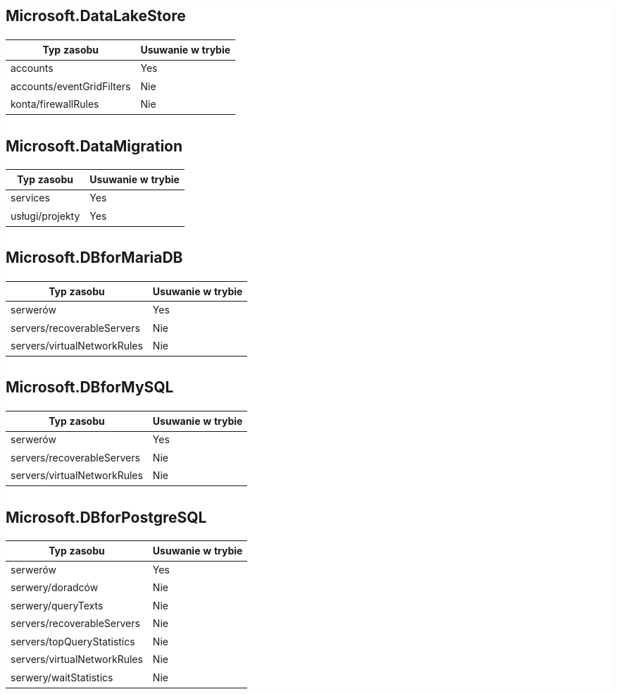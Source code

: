 ## <a name="microsoftdatalakestore"></a>Microsoft.DataLakeStore
| Typ zasobu | Usuwanie w trybie |
| ------------- | ----------- |
| accounts | Yes | 
| accounts/eventGridFilters | Nie | 
| konta/firewallRules | Nie | 

## <a name="microsoftdatamigration"></a>Microsoft.DataMigration
| Typ zasobu | Usuwanie w trybie |
| ------------- | ----------- |
| services | Yes | 
| usługi/projekty | Yes | 

## <a name="microsoftdbformariadb"></a>Microsoft.DBforMariaDB
| Typ zasobu | Usuwanie w trybie |
| ------------- | ----------- |
| serwerów | Yes | 
| servers/recoverableServers | Nie | 
| servers/virtualNetworkRules | Nie | 

## <a name="microsoftdbformysql"></a>Microsoft.DBforMySQL
| Typ zasobu | Usuwanie w trybie |
| ------------- | ----------- |
| serwerów | Yes | 
| servers/recoverableServers | Nie | 
| servers/virtualNetworkRules | Nie | 

## <a name="microsoftdbforpostgresql"></a>Microsoft.DBforPostgreSQL
| Typ zasobu | Usuwanie w trybie |
| ------------- | ----------- |
| serwerów | Yes | 
| serwery/doradców | Nie | 
| serwery/queryTexts | Nie | 
| servers/recoverableServers | Nie | 
| servers/topQueryStatistics | Nie | 
| servers/virtualNetworkRules | Nie | 
| serwery/waitStatistics | Nie | 
